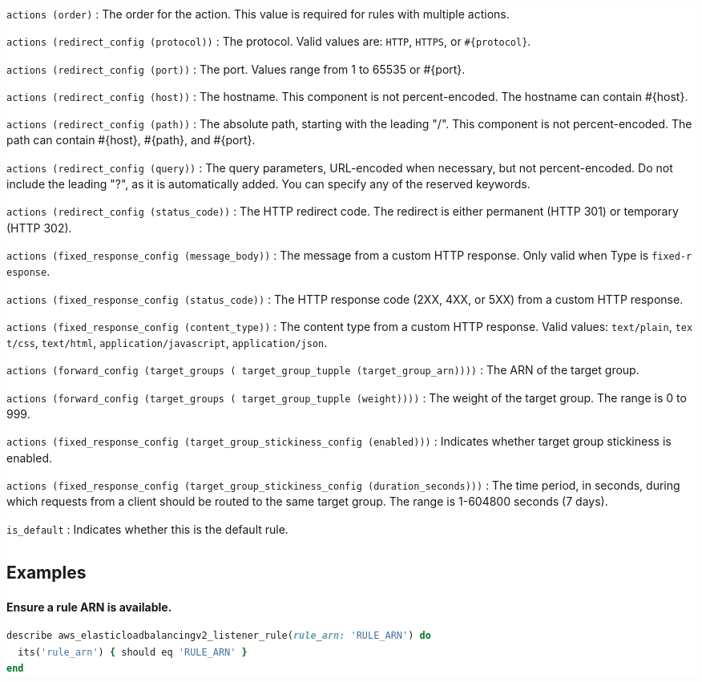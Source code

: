 `actions (order)`
: The order for the action. This value is required for rules with multiple actions.

`actions (redirect_config (protocol))`
: The protocol. Valid values are: `HTTP`, `HTTPS`, or `#{protocol}`.

`actions (redirect_config (port))`
: The port. Values range from 1 to 65535 or #{port}.

`actions (redirect_config (host))`
: The hostname. This component is not percent-encoded. The hostname can contain #{host}.

`actions (redirect_config (path))`
: The absolute path, starting with the leading "/". This component is not percent-encoded. The path can contain #{host}, #{path}, and #{port}.

`actions (redirect_config (query))`
: The query parameters, URL-encoded when necessary, but not percent-encoded. Do not include the leading "?", as it is automatically added. You can specify any of the reserved keywords.

`actions (redirect_config (status_code))`
: The HTTP redirect code. The redirect is either permanent (HTTP 301) or temporary (HTTP 302).

`actions (fixed_response_config (message_body))`
: The message from a custom HTTP response. Only valid when Type is `fixed-response`.

`actions (fixed_response_config (status_code))`
: The HTTP response code (2XX, 4XX, or 5XX) from a custom HTTP response.

`actions (fixed_response_config (content_type))`
: The content type from a custom HTTP response. Valid values: `text/plain`, `text/css`, `text/html`, `application/javascript`, `application/json`.

`actions (forward_config (target_groups ( target_group_tupple (target_group_arn))))`
: The ARN of the target group.

`actions (forward_config (target_groups ( target_group_tupple (weight))))`
: The weight of the target group. The range is 0 to 999.

`actions (fixed_response_config (target_group_stickiness_config (enabled)))`
: Indicates whether target group stickiness is enabled.

`actions (fixed_response_config (target_group_stickiness_config (duration_seconds)))`
: The time period, in seconds, during which requests from a client should be routed to the same target group. The range is 1-604800 seconds (7 days).

`is_default`
: Indicates whether this is the default rule.

## Examples

**Ensure a rule ARN is available.**

```ruby
describe aws_elasticloadbalancingv2_listener_rule(rule_arn: 'RULE_ARN') do
  its('rule_arn') { should eq 'RULE_ARN' }
end
```
